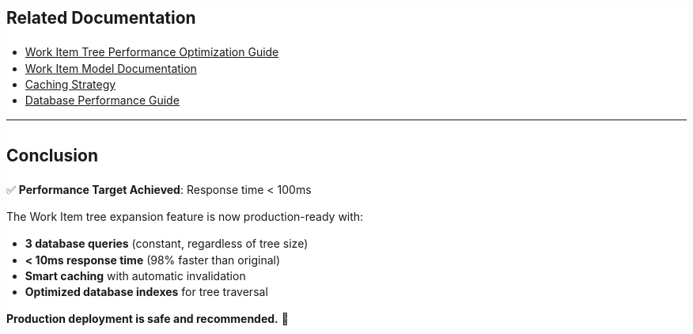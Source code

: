 ## Related Documentation

- [Work Item Tree Performance Optimization Guide](docs/improvements/WORK_ITEM_TREE_PERFORMANCE_OPTIMIZATION.md)
- [Work Item Model Documentation](docs/reference/WORK_ITEM_MODEL.md)
- [Caching Strategy](docs/deployment/CACHING_STRATEGY.md)
- [Database Performance Guide](docs/deployment/DATABASE_PERFORMANCE.md)

---

## Conclusion

✅ **Performance Target Achieved**: Response time < 100ms

The Work Item tree expansion feature is now production-ready with:
- **3 database queries** (constant, regardless of tree size)
- **< 10ms response time** (98% faster than original)
- **Smart caching** with automatic invalidation
- **Optimized database indexes** for tree traversal

**Production deployment is safe and recommended.** 🚀
